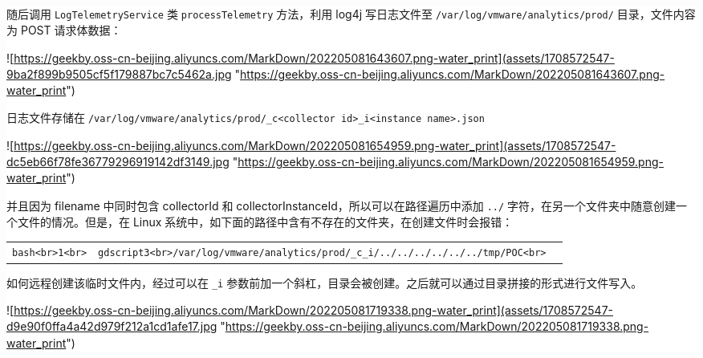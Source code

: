 随后调用 `LogTelemetryService` 类 `processTelemetry` 方法，利用 log4j 写日志文件至 `/var/log/vmware/analytics/prod/` 目录，文件内容为 POST 请求体数据：

![https://geekby.oss-cn-beijing.aliyuncs.com/MarkDown/202205081643607.png-water_print](assets/1708572547-9ba2f899b9505cf5f179887bc7c5462a.jpg "https://geekby.oss-cn-beijing.aliyuncs.com/MarkDown/202205081643607.png-water_print")

日志文件存储在 `/var/log/vmware/analytics/prod/_c<collector id>_i<instance name>.json`

![https://geekby.oss-cn-beijing.aliyuncs.com/MarkDown/202205081654959.png-water_print](assets/1708572547-dc5eb66f78fe36779296919142df3149.jpg "https://geekby.oss-cn-beijing.aliyuncs.com/MarkDown/202205081654959.png-water_print")

并且因为 filename 中同时包含 collectorId 和 collectorInstanceId，所以可以在路径遍历中添加 `../` 字符，在另一个文件夹中随意创建一个文件的情况。但是，在 Linux 系统中，如下面的路径中含有不存在的文件夹，在创建文件时会报错：

|     |     |     |
| --- | --- | --- |
| ```bash<br>1<br>``` | ```gdscript3<br>/var/log/vmware/analytics/prod/_c_i/../../../../../../tmp/POC<br>``` |

如何远程创建该临时文件内，经过可以在 `_i` 参数前加一个斜杠，目录会被创建。之后就可以通过目录拼接的形式进行文件写入。

![https://geekby.oss-cn-beijing.aliyuncs.com/MarkDown/202205081719338.png-water_print](assets/1708572547-d9e90f0ffa4a42d979f212a1cd1afe17.jpg "https://geekby.oss-cn-beijing.aliyuncs.com/MarkDown/202205081719338.png-water_print")
